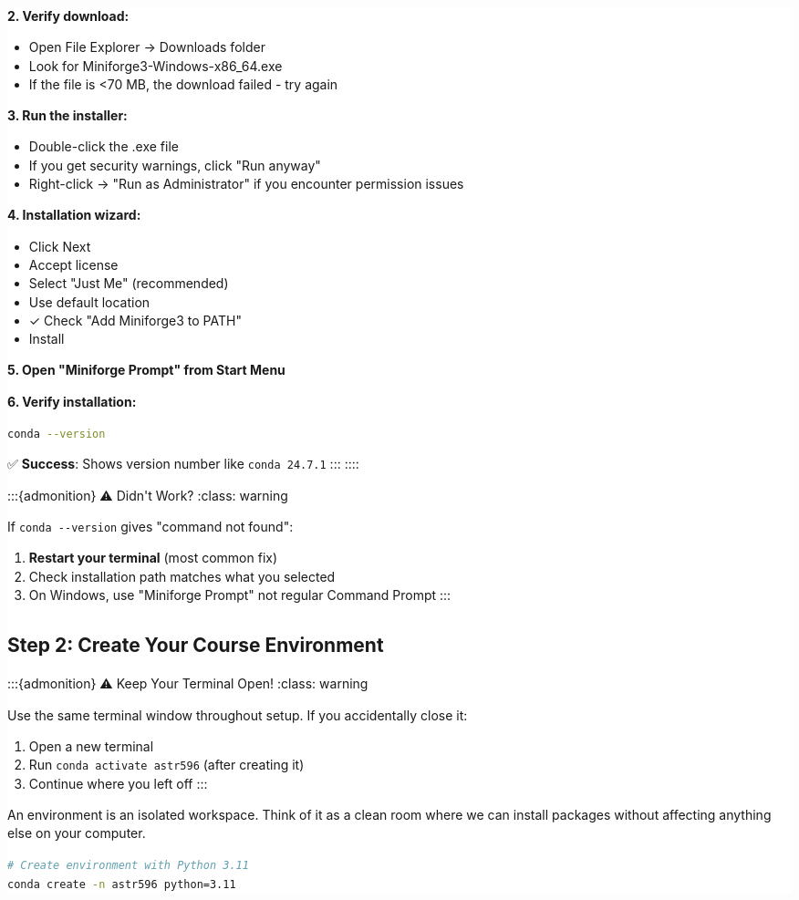 **2. Verify download:**
- Open File Explorer → Downloads folder
- Look for Miniforge3-Windows-x86_64.exe
- If the file is &lt;70 MB, the download failed - try again

**3. Run the installer:**
- Double-click the .exe file
- If you get security warnings, click "Run anyway"
- Right-click → "Run as Administrator" if you encounter permission issues

**4. Installation wizard:**
- Click Next
- Accept license
- Select "Just Me" (recommended)
- Use default location
- ✓ Check "Add Miniforge3 to PATH"
- Install

**5. Open "Miniforge Prompt" from Start Menu**

**6. Verify installation:**
```bash
conda --version
```
✅ **Success**: Shows version number like `conda 24.7.1`
:::
::::

:::{admonition} ⚠️ Didn't Work?
:class: warning

If `conda --version` gives "command not found":
1. **Restart your terminal** (most common fix)
2. Check installation path matches what you selected
3. On Windows, use "Miniforge Prompt" not regular Command Prompt
:::

## Step 2: Create Your Course Environment

:::{admonition} ⚠️ Keep Your Terminal Open!
:class: warning

Use the same terminal window throughout setup. If you accidentally close it:

1. Open a new terminal
2. Run `conda activate astr596` (after creating it)
3. Continue where you left off
:::

An environment is an isolated workspace. Think of it as a clean room where we can install packages without affecting anything else on your computer.

```bash
# Create environment with Python 3.11
conda create -n astr596 python=3.11
```
